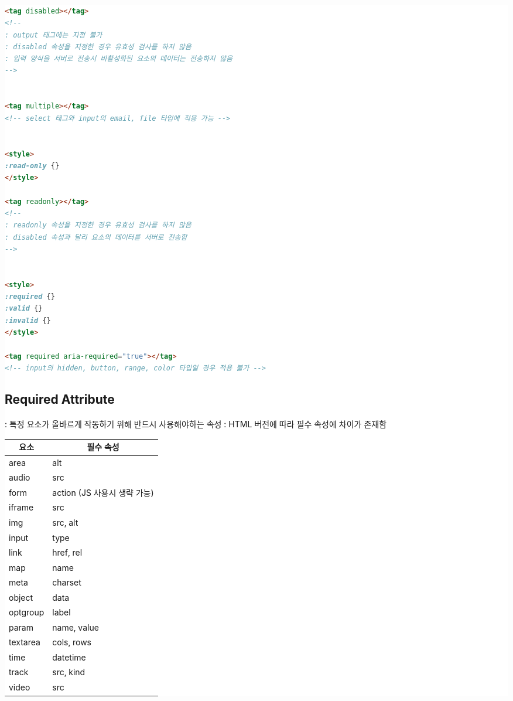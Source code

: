 
```html
<tag disabled></tag>
<!--
: output 태그에는 지정 불가
: disabled 속성을 지정한 경우 유효성 검사를 하지 않음
: 입력 양식을 서버로 전송시 비활성화된 요소의 데이터는 전송하지 않음
-->


<tag multiple></tag>
<!-- select 태그와 input의 email, file 타입에 적용 가능 -->


<style>
:read-only {}
</style>

<tag readonly></tag>
<!--
: readonly 속성을 지정한 경우 유효성 검사를 하지 않음
: disabled 속성과 달리 요소의 데이터를 서버로 전송함
-->


<style>
:required {}
:valid {}
:invalid {}
</style>

<tag required aria-required="true"></tag>
<!-- input의 hidden, button, range, color 타입일 경우 적용 불가 -->
```



## Required Attribute
: 특정 요소가 올바르게 작동하기 위해 반드시 사용해야하는 속성
: HTML 버전에 따라 필수 속성에 차이가 존재함

요소 | 필수 속성  
---|---  
area   | alt  
audio  | src  
form   | action (JS 사용시 생략 가능)  
iframe | src  
img    | src, alt  
input  | type  
link   | href, rel  
map    | name  
meta   | charset  
object | data  
optgroup | label  
param  | name, value  
textarea | cols, rows  
time   | datetime  
track  | src, kind  
video  | src  